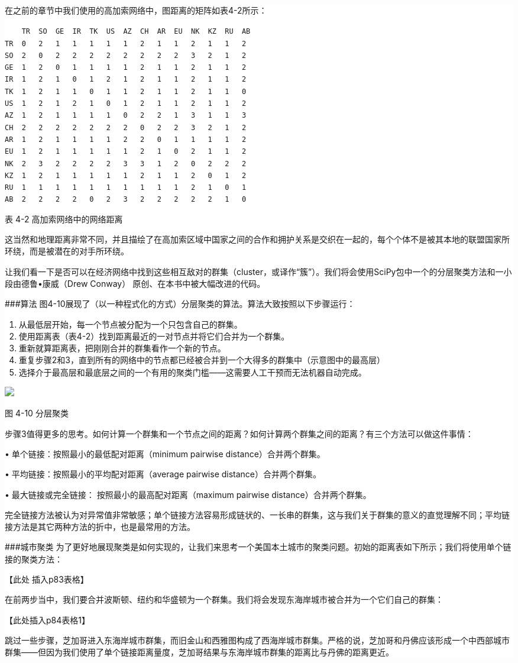 在之前的章节中我们使用的高加索网络中，图距离的矩阵如表4-2所示：

		TR	SO	GE	IR	TK	US	AZ	CH	AR	EU	NK	KZ	RU	AB
	TR	0	2	1	1	1	1	1	2	1	1	2	1	1	2
	SO	2	0	2	2	2	2	2	2	2	2	3	2	1	2
	GE	1	2	0	1	1	1	1	2	1	1	2	1	1	2
	IR	1	2	1	0	1	2	1	2	1	1	2	1	1	2
	TK	1	2	1	1	0	1	1	2	1	1	2	1	1	0
	US	1	2	1	2	1	0	1	2	1	1	2	1	1	2
	AZ	1	2	1	1	1	1	0	2	2	1	3	1	1	3
	CH	2	2	2	2	2	2	2	0	2	2	3	2	1	2
	AR	1	2	1	1	1	1	2	2	0	1	1	1	1	2
	EU	1	2	1	1	1	1	1	2	1	0	2	1	1	2
	NK	2	3	2	2	2	2	3	3	1	2	0	2	2	2
	KZ	1	2	1	1	1	1	1	2	1	1	2	0	1	2
	RU	1	1	1	1	1	1	1	1	1	1	2	1	0	1
	AB	2	2	2	2	0	2	3	2	2	2	2	2	1	0

表 4-2 高加索网络中的网络距离

这当然和地理距离非常不同，并且描绘了在高加索区域中国家之间的合作和拥护关系是交织在一起的，每个个体不是被其本地的联盟国家所环绕，而是被潜在的对手所环绕。

让我们看一下是否可以在经济网络中找到这些相互敌对的群集（cluster，或译作“簇”）。我们将会使用SciPy包中一个的分层聚类方法和一小段由德鲁•康威（Drew Conway）  原创、在本书中被大幅改进的代码。

###算法
图4-10展现了（以一种程式化的方式）分层聚类的算法。算法大致按照以下步骤运行：

1.	从最低层开始，每一个节点被分配为一个只包含自己的群集。
2.	使用距离表（表4-2）找到距离最近的一对节点并将它们合并为一个群集。
3.	重新就算距离表，把刚刚合并的群集看作一个新的节点。
4.	重复步骤2和3，直到所有的网络中的节点都已经被合并到一个大得多的群集中（示意图中的最高层）
5.	选择介于最高层和最底层之间的一个有用的聚类门槛——这需要人工干预而无法机器自动完成。
 
![](http://farm8.staticflickr.com/7335/9457227442_438f567e5c_c.jpg)

图 4-10 分层聚类

 
步骤3值得更多的思考。如何计算一个群集和一个节点之间的距离？如何计算两个群集之间的距离？有三个方法可以做这件事情：

•	单个链接：按照最小的最低配对距离（minimum pairwise distance）合并两个群集。

•	平均链接：按照最小的平均配对距离（average pairwise distance）合并两个群集。

•	最大链接或完全链接： 按照最小的最高配对距离（maximum pairwise distance）合并两个群集。

完全链接方法被认为对异常值非常敏感；单个链接方法容易形成链状的、一长串的群集，这与我们关于群集的意义的直觉理解不同；平均链接方法是其它两种方法的折中，也是最常用的方法。

###城市聚类
为了更好地展现聚类是如何实现的，让我们来思考一个美国本土城市的聚类问题。初始的距离表如下所示；我们将使用单个链接的聚类方法：

【此处 插入p83表格】

在前两步当中，我们要合并波斯顿、纽约和华盛顿为一个群集。我们将会发现东海岸城市被合并为一个它们自己的群集：

【此处插入p84表格1】

跳过一些步骤，芝加哥进入东海岸城市群集，而旧金山和西雅图构成了西海岸城市群集。严格的说，芝加哥和丹佛应该形成一个中西部城市群集——但因为我们使用了单个链接距离量度，芝加哥结果与东海岸城市群集的距离比与丹佛的距离更近。
